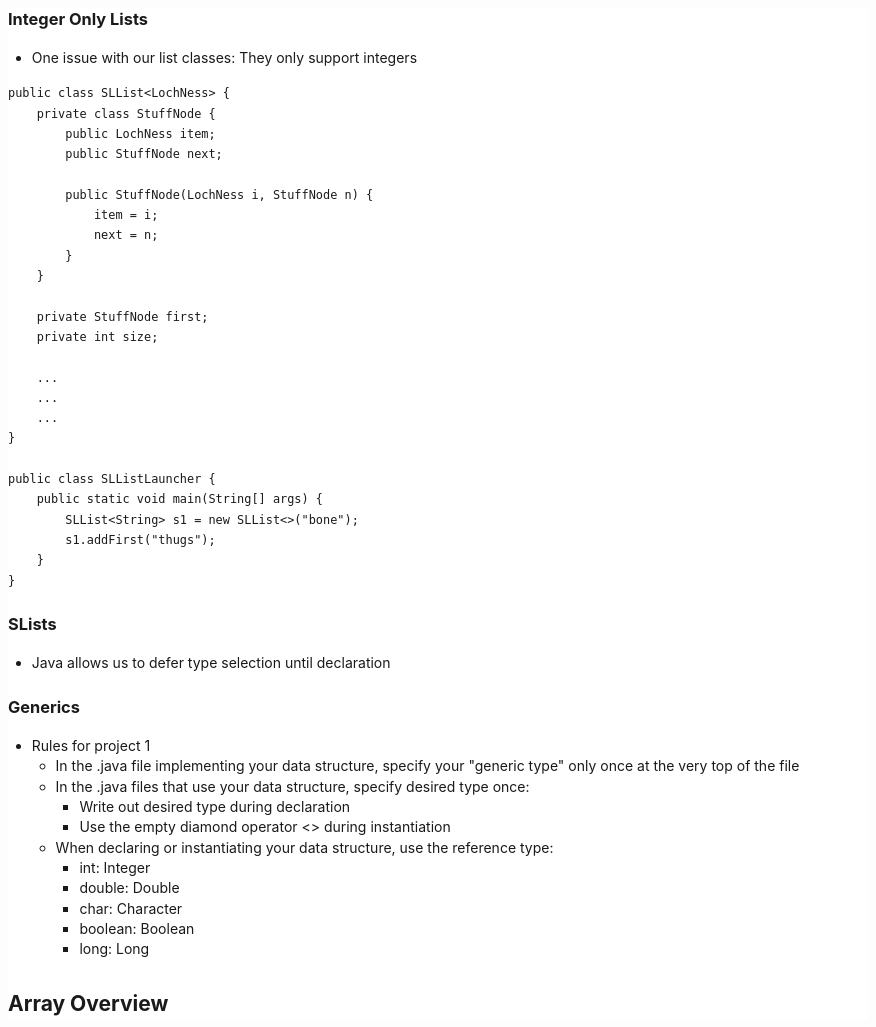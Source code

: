 ### Integer Only Lists
- One issue with our list classes: They only support integers

```
public class SLList<LochNess> {
    private class StuffNode {
        public LochNess item;
        public StuffNode next;

        public StuffNode(LochNess i, StuffNode n) {
            item = i;
            next = n;
        }
    }

    private StuffNode first;
    private int size;

    ...
    ...
    ...
}

public class SLListLauncher {
    public static void main(String[] args) {
        SLList<String> s1 = new SLList<>("bone");
        s1.addFirst("thugs");
    }
}
```

### SLists
- Java allows us to defer type selection until declaration

### Generics
- Rules for project 1
  - In the .java file implementing your data structure, specify your "generic type" only once at the very top of the file
  - In the .java files that use your data structure, specify desired type once:
    - Write out desired type during declaration
    - Use the empty diamond operator <> during instantiation
  - When declaring or instantiating your data structure, use the reference type:
    - int: Integer
    - double: Double
    - char: Character
    - boolean: Boolean
    - long: Long


## Array Overview

